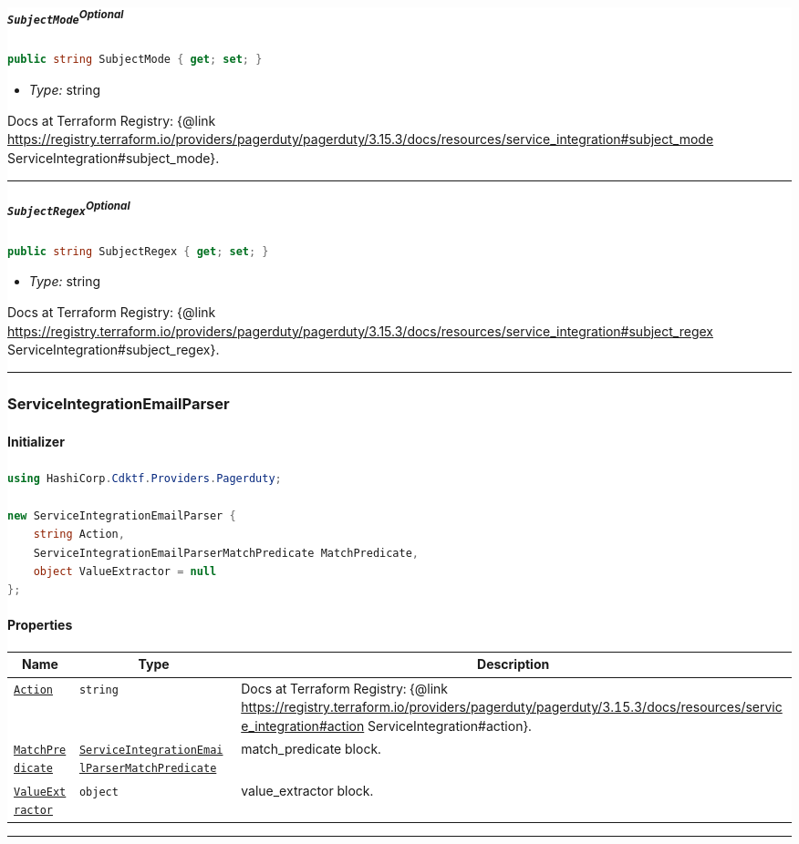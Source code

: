 ##### `SubjectMode`<sup>Optional</sup> <a name="SubjectMode" id="@cdktf/provider-pagerduty.serviceIntegration.ServiceIntegrationEmailFilter.property.subjectMode"></a>

```csharp
public string SubjectMode { get; set; }
```

- *Type:* string

Docs at Terraform Registry: {@link https://registry.terraform.io/providers/pagerduty/pagerduty/3.15.3/docs/resources/service_integration#subject_mode ServiceIntegration#subject_mode}.

---

##### `SubjectRegex`<sup>Optional</sup> <a name="SubjectRegex" id="@cdktf/provider-pagerduty.serviceIntegration.ServiceIntegrationEmailFilter.property.subjectRegex"></a>

```csharp
public string SubjectRegex { get; set; }
```

- *Type:* string

Docs at Terraform Registry: {@link https://registry.terraform.io/providers/pagerduty/pagerduty/3.15.3/docs/resources/service_integration#subject_regex ServiceIntegration#subject_regex}.

---

### ServiceIntegrationEmailParser <a name="ServiceIntegrationEmailParser" id="@cdktf/provider-pagerduty.serviceIntegration.ServiceIntegrationEmailParser"></a>

#### Initializer <a name="Initializer" id="@cdktf/provider-pagerduty.serviceIntegration.ServiceIntegrationEmailParser.Initializer"></a>

```csharp
using HashiCorp.Cdktf.Providers.Pagerduty;

new ServiceIntegrationEmailParser {
    string Action,
    ServiceIntegrationEmailParserMatchPredicate MatchPredicate,
    object ValueExtractor = null
};
```

#### Properties <a name="Properties" id="Properties"></a>

| **Name** | **Type** | **Description** |
| --- | --- | --- |
| <code><a href="#@cdktf/provider-pagerduty.serviceIntegration.ServiceIntegrationEmailParser.property.action">Action</a></code> | <code>string</code> | Docs at Terraform Registry: {@link https://registry.terraform.io/providers/pagerduty/pagerduty/3.15.3/docs/resources/service_integration#action ServiceIntegration#action}. |
| <code><a href="#@cdktf/provider-pagerduty.serviceIntegration.ServiceIntegrationEmailParser.property.matchPredicate">MatchPredicate</a></code> | <code><a href="#@cdktf/provider-pagerduty.serviceIntegration.ServiceIntegrationEmailParserMatchPredicate">ServiceIntegrationEmailParserMatchPredicate</a></code> | match_predicate block. |
| <code><a href="#@cdktf/provider-pagerduty.serviceIntegration.ServiceIntegrationEmailParser.property.valueExtractor">ValueExtractor</a></code> | <code>object</code> | value_extractor block. |

---